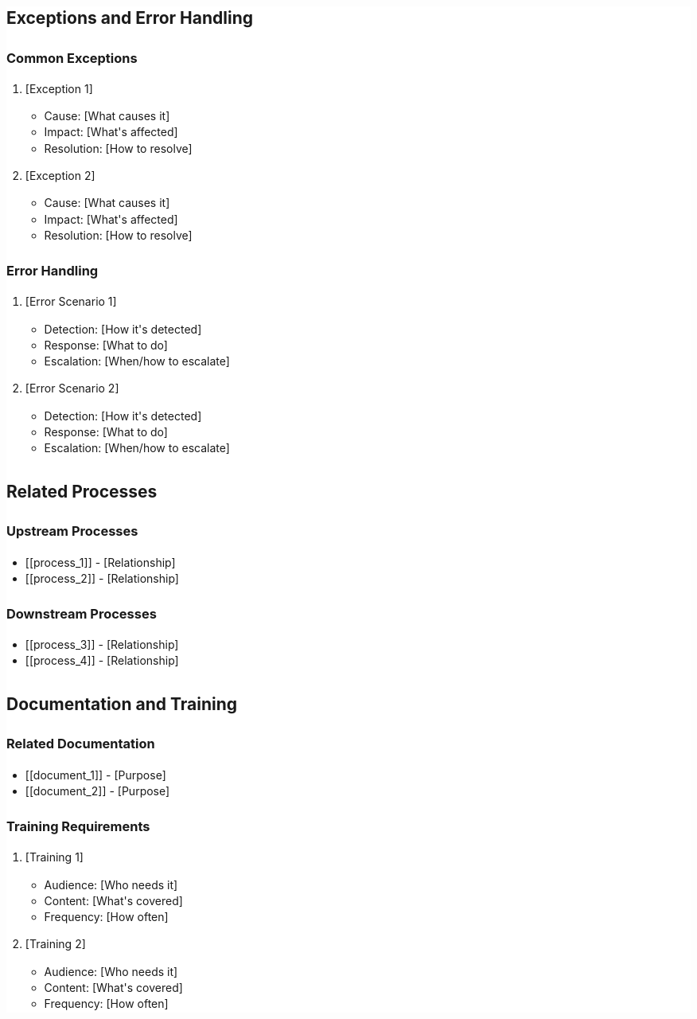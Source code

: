 ## Exceptions and Error Handling
### Common Exceptions
1. [Exception 1]
   - Cause: [What causes it]
   - Impact: [What's affected]
   - Resolution: [How to resolve]

2. [Exception 2]
   - Cause: [What causes it]
   - Impact: [What's affected]
   - Resolution: [How to resolve]

### Error Handling
1. [Error Scenario 1]
   - Detection: [How it's detected]
   - Response: [What to do]
   - Escalation: [When/how to escalate]

2. [Error Scenario 2]
   - Detection: [How it's detected]
   - Response: [What to do]
   - Escalation: [When/how to escalate]

## Related Processes
### Upstream Processes
- [[process_1]] - [Relationship]
- [[process_2]] - [Relationship]

### Downstream Processes
- [[process_3]] - [Relationship]
- [[process_4]] - [Relationship]

## Documentation and Training
### Related Documentation
- [[document_1]] - [Purpose]
- [[document_2]] - [Purpose]

### Training Requirements
1. [Training 1]
   - Audience: [Who needs it]
   - Content: [What's covered]
   - Frequency: [How often]

2. [Training 2]
   - Audience: [Who needs it]
   - Content: [What's covered]
   - Frequency: [How often]
